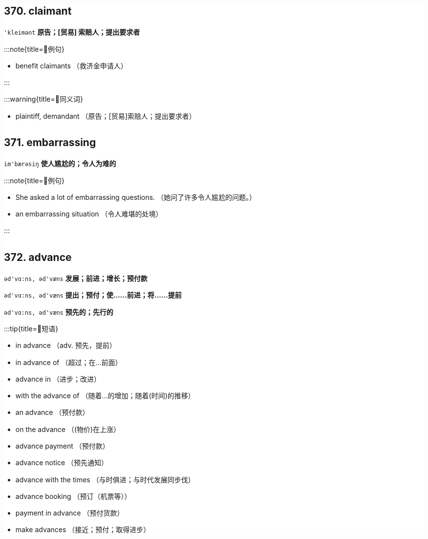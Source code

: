 
## 370. claimant

`'kleimənt`  **原告；[贸易] 索赔人；提出要求者**

:::note{title=🎤例句}

- benefit claimants （救济金申请人）

:::

:::warning{title=🤔同义词}

- plaintiff, demandant （原告；[贸易]索赔人；提出要求者）


## 371. embarrassing

`im'bærəsiŋ`  **使人尴尬的；令人为难的**

:::note{title=🎤例句}

- She asked a lot of embarrassing questions. （她问了许多令人尴尬的问题。）

- an embarrassing situation （令人难堪的处境）

:::

## 372. advance

`əd'vɑ:ns, əd'væns`  **发展；前进；增长；预付款**

`əd'vɑ:ns, əd'væns`  **提出；预付；使……前进；将……提前**

`əd'vɑ:ns, əd'væns`  **预先的；先行的**

:::tip{title=🤩短语}

- in advance （adv. 预先，提前）

- in advance of （超过；在…前面）

- advance in （进步；改进）

- with the advance of （随着…的增加；随着(时间)的推移）

- an advance （预付款）

- on the advance （(物价)在上涨）

- advance payment （预付款）

- advance notice （预先通知）

- advance with the times （与时俱进；与时代发展同步伐）

- advance booking （预订（机票等））

- payment in advance （预付货款）

- make advances （接近；预付；取得进步）

